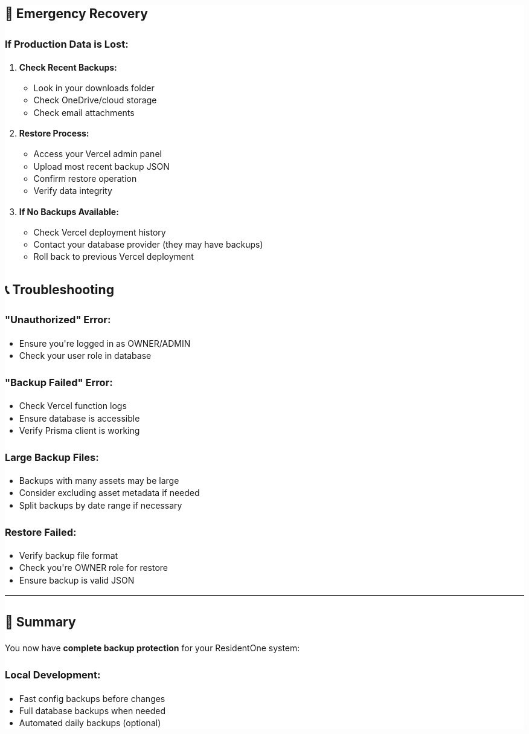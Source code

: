 ## 🚨 Emergency Recovery

### **If Production Data is Lost:**

1. **Check Recent Backups:**
   - Look in your downloads folder
   - Check OneDrive/cloud storage
   - Check email attachments

2. **Restore Process:**
   - Access your Vercel admin panel
   - Upload most recent backup JSON
   - Confirm restore operation
   - Verify data integrity

3. **If No Backups Available:**
   - Check Vercel deployment history
   - Contact your database provider (they may have backups)
   - Roll back to previous Vercel deployment

## 📞 Troubleshooting

### **"Unauthorized" Error:**
- Ensure you're logged in as OWNER/ADMIN
- Check your user role in database

### **"Backup Failed" Error:**
- Check Vercel function logs
- Ensure database is accessible
- Verify Prisma client is working

### **Large Backup Files:**
- Backups with many assets may be large
- Consider excluding asset metadata if needed
- Split backups by date range if necessary

### **Restore Failed:**
- Verify backup file format
- Check you're OWNER role for restore
- Ensure backup is valid JSON

---

## 🎯 Summary

You now have **complete backup protection** for your ResidentOne system:

### **Local Development:**
- Fast config backups before changes
- Full database backups when needed
- Automated daily backups (optional)
